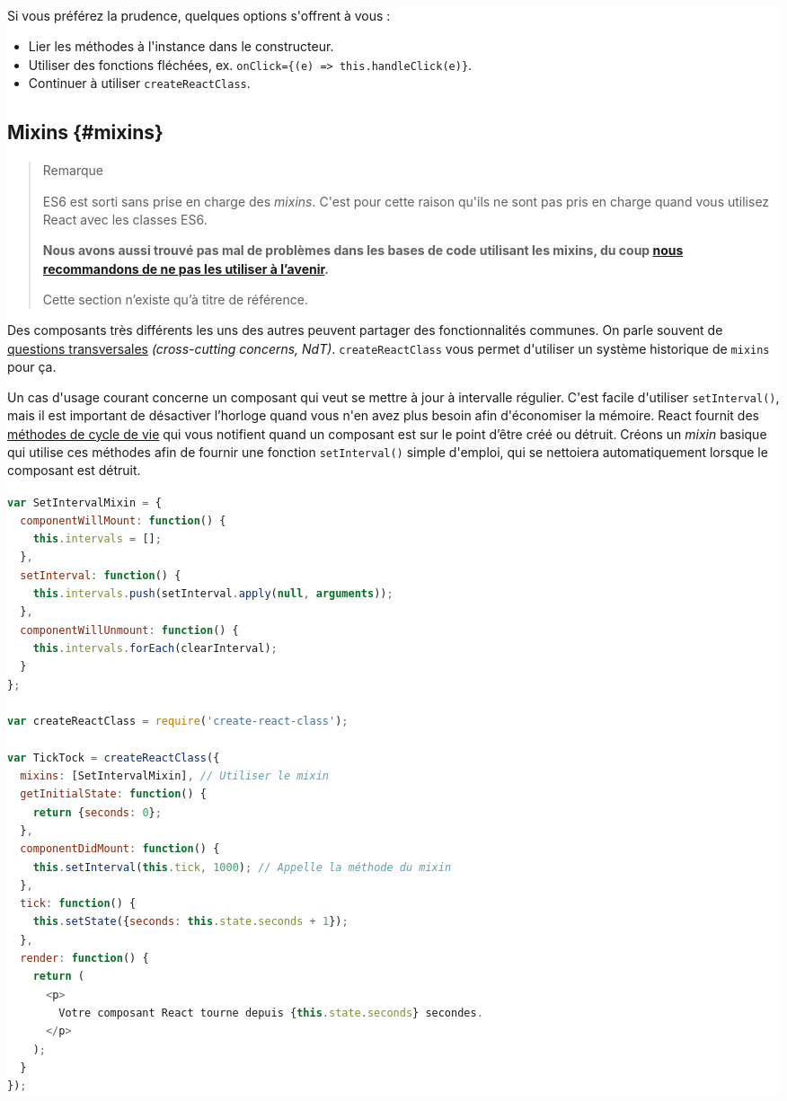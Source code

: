 Si vous préférez la prudence, quelques options s'offrent à vous :

* Lier les méthodes à l'instance dans le constructeur.
* Utiliser des fonctions fléchées, ex. `onClick={(e) => this.handleClick(e)}`.
* Continuer à utiliser `createReactClass`.

## Mixins {#mixins}

>Remarque
>
>ES6 est sorti sans prise en charge des *mixins*. C'est pour cette raison qu'ils ne sont pas pris en charge quand vous utilisez React avec les classes ES6.
>
>**Nous avons aussi trouvé pas mal de problèmes dans les bases de code utilisant les mixins, du coup [nous recommandons de ne pas les utiliser à l’avenir](/blog/2016/07/13/mixins-considered-harmful.html).**
>
>Cette section n’existe qu’à titre de référence.

Des composants très différents les uns des autres peuvent partager des fonctionnalités communes. On parle souvent de [questions transversales](https://en.wikipedia.org/wiki/Cross-cutting_concern) *(cross-cutting concerns, NdT)*. `createReactClass` vous permet d'utiliser un système historique de `mixins` pour ça.

Un cas d'usage courant concerne un composant qui veut se mettre à jour à intervalle régulier. C'est facile d'utiliser `setInterval()`, mais il est important de désactiver l’horloge quand vous n'en avez plus besoin afin d'économiser la mémoire. React fournit des [méthodes de cycle de vie](/docs/react-component.html#the-component-lifecycle) qui vous notifient quand un composant est sur le point d’être créé ou détruit. Créons un *mixin* basique qui utilise ces méthodes afin de fournir une fonction `setInterval()` simple d'emploi, qui se nettoiera automatiquement lorsque le composant est détruit.

```javascript
var SetIntervalMixin = {
  componentWillMount: function() {
    this.intervals = [];
  },
  setInterval: function() {
    this.intervals.push(setInterval.apply(null, arguments));
  },
  componentWillUnmount: function() {
    this.intervals.forEach(clearInterval);
  }
};

var createReactClass = require('create-react-class');

var TickTock = createReactClass({
  mixins: [SetIntervalMixin], // Utiliser le mixin
  getInitialState: function() {
    return {seconds: 0};
  },
  componentDidMount: function() {
    this.setInterval(this.tick, 1000); // Appelle la méthode du mixin
  },
  tick: function() {
    this.setState({seconds: this.state.seconds + 1});
  },
  render: function() {
    return (
      <p>
        Votre composant React tourne depuis {this.state.seconds} secondes.
      </p>
    );
  }
});
```